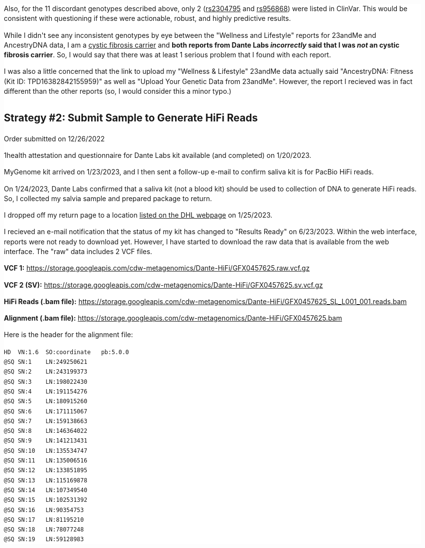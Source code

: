 Also, for the 11 discordant genotypes described above, only 2 ([rs2304795](https://www.ncbi.nlm.nih.gov/snp/rs2304795) and [rs956868](https://www.ncbi.nlm.nih.gov/snp/rs956868)) were listed in ClinVar.  This would be consistent with questioning if these were actionable, robust, and highly predictive results.

While I didn't see any inconsistent genotypes by eye between the "Wellness and Lifestyle" reports for 23andMe and AncestryDNA data, I am a [cystic fibrosis carrier](http://cdwscience.blogspot.com/2019/08/digging-deeper-into-my-cystic-fibrosis.html) and **both reports from Dante Labs *incorrectly* said that I was *not* an cystic fibrosis carrier**.  So, I would say that there was at least 1 serious problem that I found with each report.

I was also a little concerned that the link to upload my "Wellness & Lifestyle" 23andMe data actually said "AncestryDNA: Fitness (Kit ID: TPD16382842155959)" as well as "Upload Your Genetic Data from 23andMe".  However, the report I recieved was in fact different than the other reports (so, I would consider this a minor typo.)

## Strategy #2: Submit Sample to Generate HiFi Reads

Order submitted on 12/26/2022

1health attestation and questionnaire for Dante Labs kit available (and completed) on 1/20/2023.

MyGenome kit arrived on 1/23/2023, and I then sent a follow-up e-mail to confirm saliva kit is for PacBio HiFi reads.

On 1/24/2023, Dante Labs confirmed that a saliva kit (not a blood kit) should be used to collection of DNA to generate HiFi reads.  So, I collected my salvia sample and prepared package to return.

I dropped off my return page to a location [listed on the DHL webpage](https://mydhl.express.dhl/us/en/locator.html) on 1/25/2023.

I recieved an e-mail notification that the status of my kit has changed to "Results Ready" on 6/23/2023.  Within the web interface, reports were not ready to download yet.  However, I have started to download the raw data that is available from the web interface.  The "raw" data includes 2 VCF files.

**VCF 1:** https://storage.googleapis.com/cdw-metagenomics/Dante-HiFi/GFX0457625.raw.vcf.gz

**VCF 2 (SV):** https://storage.googleapis.com/cdw-metagenomics/Dante-HiFi/GFX0457625.sv.vcf.gz

**HiFi Reads (.bam file):** https://storage.googleapis.com/cdw-metagenomics/Dante-HiFi/GFX0457625_SL_L001_001.reads.bam

**Alignment (.bam file):** https://storage.googleapis.com/cdw-metagenomics/Dante-HiFi/GFX0457625.bam

Here is the header for the alignment file:

```
HD	VN:1.6	SO:coordinate	pb:5.0.0
@SQ	SN:1	LN:249250621
@SQ	SN:2	LN:243199373
@SQ	SN:3	LN:198022430
@SQ	SN:4	LN:191154276
@SQ	SN:5	LN:180915260
@SQ	SN:6	LN:171115067
@SQ	SN:7	LN:159138663
@SQ	SN:8	LN:146364022
@SQ	SN:9	LN:141213431
@SQ	SN:10	LN:135534747
@SQ	SN:11	LN:135006516
@SQ	SN:12	LN:133851895
@SQ	SN:13	LN:115169878
@SQ	SN:14	LN:107349540
@SQ	SN:15	LN:102531392
@SQ	SN:16	LN:90354753
@SQ	SN:17	LN:81195210
@SQ	SN:18	LN:78077248
@SQ	SN:19	LN:59128983
```